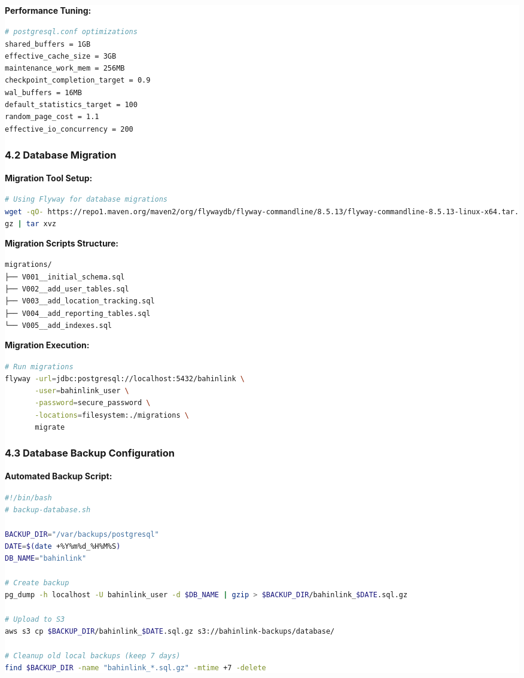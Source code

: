 **Performance Tuning:**
```bash
# postgresql.conf optimizations
shared_buffers = 1GB
effective_cache_size = 3GB
maintenance_work_mem = 256MB
checkpoint_completion_target = 0.9
wal_buffers = 16MB
default_statistics_target = 100
random_page_cost = 1.1
effective_io_concurrency = 200
```

### 4.2 Database Migration

**Migration Tool Setup:**
```bash
# Using Flyway for database migrations
wget -qO- https://repo1.maven.org/maven2/org/flywaydb/flyway-commandline/8.5.13/flyway-commandline-8.5.13-linux-x64.tar.gz | tar xvz
```

**Migration Scripts Structure:**
```
migrations/
├── V001__initial_schema.sql
├── V002__add_user_tables.sql
├── V003__add_location_tracking.sql
├── V004__add_reporting_tables.sql
└── V005__add_indexes.sql
```

**Migration Execution:**
```bash
# Run migrations
flyway -url=jdbc:postgresql://localhost:5432/bahinlink \
       -user=bahinlink_user \
       -password=secure_password \
       -locations=filesystem:./migrations \
       migrate
```

### 4.3 Database Backup Configuration

**Automated Backup Script:**
```bash
#!/bin/bash
# backup-database.sh

BACKUP_DIR="/var/backups/postgresql"
DATE=$(date +%Y%m%d_%H%M%S)
DB_NAME="bahinlink"

# Create backup
pg_dump -h localhost -U bahinlink_user -d $DB_NAME | gzip > $BACKUP_DIR/bahinlink_$DATE.sql.gz

# Upload to S3
aws s3 cp $BACKUP_DIR/bahinlink_$DATE.sql.gz s3://bahinlink-backups/database/

# Cleanup old local backups (keep 7 days)
find $BACKUP_DIR -name "bahinlink_*.sql.gz" -mtime +7 -delete
```
